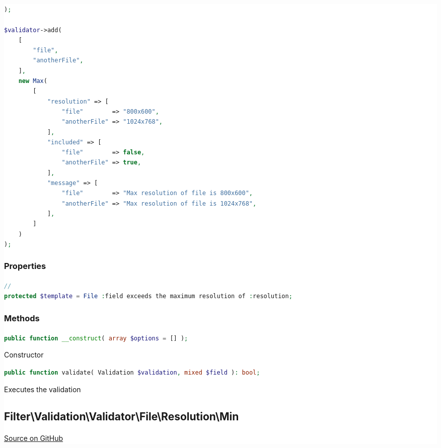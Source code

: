 ```php
);

$validator->add(
    [
        "file",
        "anotherFile",
    ],
    new Max(
        [
            "resolution" => [
                "file"        => "800x600",
                "anotherFile" => "1024x768",
            ],
            "included" => [
                "file"        => false,
                "anotherFile" => true,
            ],
            "message" => [
                "file"        => "Max resolution of file is 800x600",
                "anotherFile" => "Max resolution of file is 1024x768",
            ],
        ]
    )
);
```


### Properties
```php
//
protected $template = File :field exceeds the maximum resolution of :resolution;

```

### Methods

```php
public function __construct( array $options = [] );
```
Constructor


```php
public function validate( Validation $validation, mixed $field ): bool;
```
Executes the validation




## Filter\Validation\Validator\File\Resolution\Min 

[Source on GitHub](https://github.com/phalcon/cphalcon/blob/4.2.x/phalcon/Filter/Validation/Validator/File/Resolution/Min.zep)
